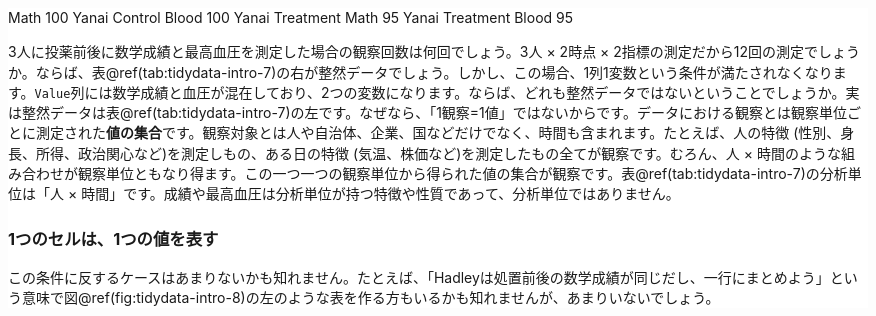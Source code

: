    <td style="text-align:left;"> Math </td>
   <td style="text-align:right;"> 100 </td>
  </tr>
  <tr>
   <td style="text-align:left;"> Yanai </td>
   <td style="text-align:left;"> Control </td>
   <td style="text-align:left;"> Blood </td>
   <td style="text-align:right;"> 100 </td>
  </tr>
  <tr>
   <td style="text-align:left;"> Yanai </td>
   <td style="text-align:left;"> Treatment </td>
   <td style="text-align:left;"> Math </td>
   <td style="text-align:right;"> 95 </td>
  </tr>
  <tr>
   <td style="text-align:left;"> Yanai </td>
   <td style="text-align:left;"> Treatment </td>
   <td style="text-align:left;"> Blood </td>
   <td style="text-align:right;"> 95 </td>
  </tr>
</tbody>
</table>

 </td>
  </tr>
</tbody>
</table>

3人に投薬前後に数学成績と最高血圧を測定した場合の観察回数は何回でしょう。3人 $\times$ 2時点 $\times$ 2指標の測定だから12回の測定でしょうか。ならば、表\@ref(tab:tidydata-intro-7)の右が整然データでしょう。しかし、この場合、1列1変数という条件が満たされなくなります。`Value`列には数学成績と血圧が混在しており、2つの変数になります。ならば、どれも整然データではないということでしょうか。実は整然データは表\@ref(tab:tidydata-intro-7)の左です。なぜなら、「1観察=1値」ではないからです。データにおける観察とは観察単位ごとに測定された**値の集合**です。観察対象とは人や自治体、企業、国などだけでなく、時間も含まれます。たとえば、人の特徴 (性別、身長、所得、政治関心など)を測定しもの、ある日の特徴 (気温、株価など)を測定したもの全てが観察です。むろん、人 $\times$ 時間のような組み合わせが観察単位ともなり得ます。この一つ一つの観察単位から得られた値の集合が観察です。表\@ref(tab:tidydata-intro-7)の分析単位は「人 $\times$ 時間」です。成績や最高血圧は分析単位が持つ特徴や性質であって、分析単位ではありません。


### 1つのセルは、1つの値を表す

この条件に反するケースはあまりないかも知れません。たとえば、「Hadleyは処置前後の数学成績が同じだし、一行にまとめよう」という意味で図\@ref(fig:tidydata-intro-8)の左のような表を作る方もいるかも知れませんが、あまりいないでしょう。

<div class="figure" style="text-align: center">
